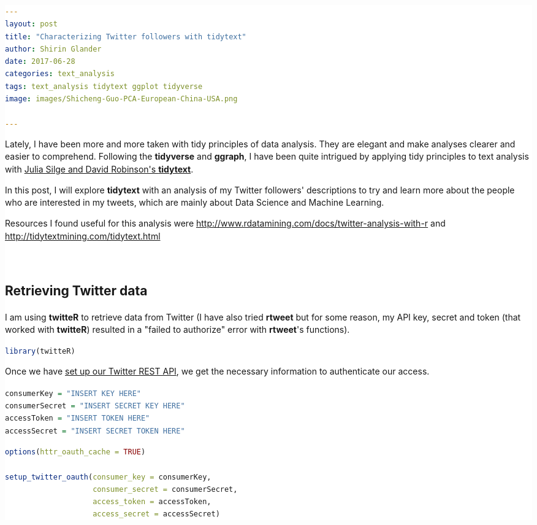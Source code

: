```yaml
---
layout: post
title: "Characterizing Twitter followers with tidytext"
author: Shirin Glander
date: 2017-06-28
categories: text_analysis
tags: text_analysis tidytext ggplot tidyverse
image: images/Shicheng-Guo-PCA-European-China-USA.png	

---
```


Lately, I have been more and more taken with tidy principles of data analysis. They are elegant and make analyses clearer and easier to comprehend. Following the **tidyverse** and **ggraph**, I have been quite intrigued by applying tidy principles to text analysis with [Julia Silge and David Robinson's **tidytext**](https://cran.r-project.org/web/packages/tidytext/vignettes/tidytext.html).

In this post, I will explore **tidytext** with an analysis of my Twitter followers' descriptions to try and learn more about the people who are interested in my tweets, which are mainly about Data Science and Machine Learning.

Resources I found useful for this analysis were <http://www.rdatamining.com/docs/twitter-analysis-with-r> and <http://tidytextmining.com/tidytext.html>

<br>

Retrieving Twitter data
-----------------------

I am using **twitteR** to retrieve data from Twitter (I have also tried **rtweet** but for some reason, my API key, secret and token (that worked with **twitteR**) resulted in a "failed to authorize" error with **rtweet**'s functions).

``` r
library(twitteR)
```

Once we have [set up our Twitter REST API](https://dev.twitter.com/rest/public), we get the necessary information to authenticate our access.

``` r
consumerKey = "INSERT KEY HERE"
consumerSecret = "INSERT SECRET KEY HERE"
accessToken = "INSERT TOKEN HERE"
accessSecret = "INSERT SECRET TOKEN HERE"
```

``` r
options(httr_oauth_cache = TRUE)

setup_twitter_oauth(consumer_key = consumerKey, 
                    consumer_secret = consumerSecret, 
                    access_token = accessToken, 
                    access_secret = accessSecret)
```
